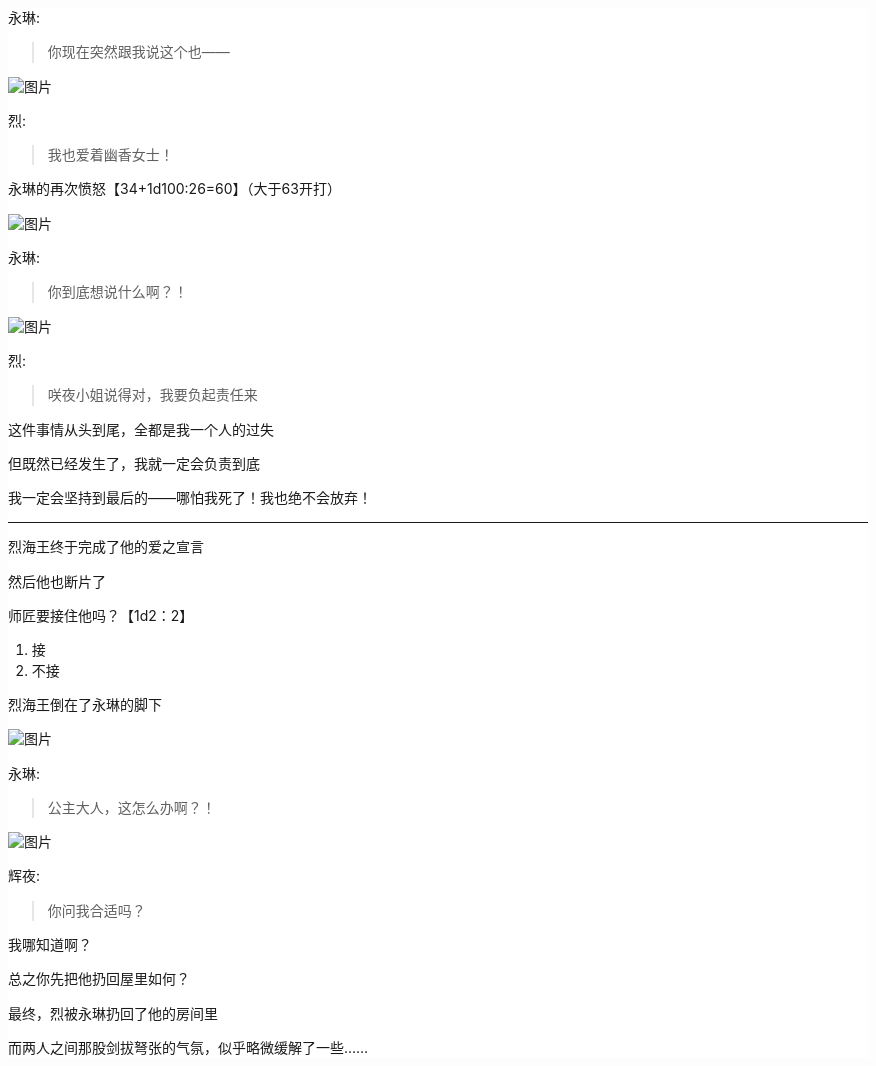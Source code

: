 永琳:
> 你现在突然跟我说这个也——

![图片](http://tiebapic.baidu.com/forum/w%3D580/sign=b1111fb9e5d3572c66e29cd4ba126352/e4589882d158ccbfd741fd6a0ed8bc3eb0354163.jpg)

烈:
> 我也爱着幽香女士！



永琳的再次愤怒【34+1d100:26=60】（大于63开打）

![图片](http://tiebapic.baidu.com/forum/w%3D580/sign=e6a5aed9fe50352ab16125006342fb1a/5ea2af18972bd407e9ac72936c899e510eb309ff.jpg)

永琳:
> 你到底想说什么啊？！

![图片](http://tiebapic.baidu.com/forum/w%3D580/sign=33b9bf4eae389b5038ffe05ab534e5f1/ee874e90f603738dac1fa972a41bb051f919ec8b.jpg)

烈:
> 咲夜小姐说得对，我要负起责任来

这件事情从头到尾，全都是我一个人的过失

但既然已经发生了，我就一定会负责到底

我一定会坚持到最后的——哪怕我死了！我也绝不会放弃！

----



烈海王终于完成了他的爱之宣言

然后他也断片了

师匠要接住他吗？【1d2：2】

1. 接
2. 不接

烈海王倒在了永琳的脚下

![图片](http://tiebapic.baidu.com/forum/w%3D580/sign=659a83a18e25bc312b5d01906ede8de7/7fbe1b30e924b899e16e2f5779061d950b7bf691.jpg)

永琳:
> 公主大人，这怎么办啊？！

![图片](http://tiebapic.baidu.com/forum/w%3D580/sign=409210d2be773912c4268569c8188675/d2b3e1dde71190efc057c4b0d91b9d16fcfa60b3.jpg)

辉夜:
> 你问我合适吗？

我哪知道啊？

总之你先把他扔回屋里如何？

最终，烈被永琳扔回了他的房间里

而两人之间那股剑拔弩张的气氛，似乎略微缓解了一些……
